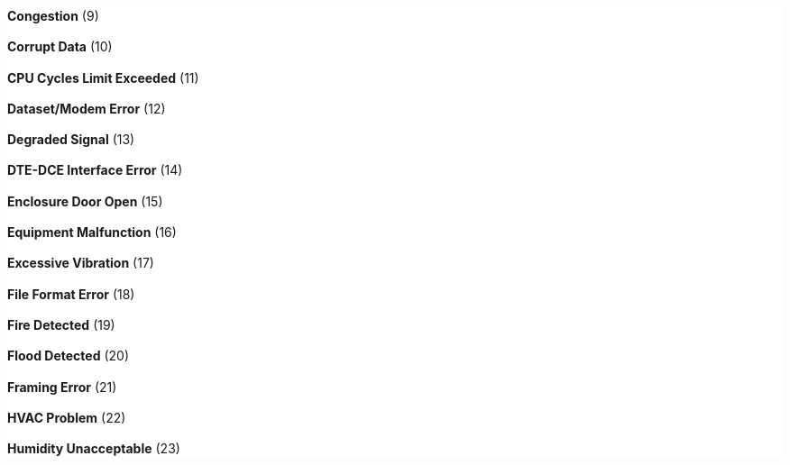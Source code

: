 <span id="Congestion"></span><span id="congestion"></span><span id="CONGESTION"></span>**Congestion** (9)
</dt> <dt>

<span id="Corrupt_Data"></span><span id="corrupt_data"></span><span id="CORRUPT_DATA"></span>**Corrupt Data** (10)
</dt> <dt>

<span id="CPU_Cycles_Limit_Exceeded"></span><span id="cpu_cycles_limit_exceeded"></span><span id="CPU_CYCLES_LIMIT_EXCEEDED"></span>**CPU Cycles Limit Exceeded** (11)
</dt> <dt>

<span id="Dataset_Modem_Error"></span><span id="dataset_modem_error"></span><span id="DATASET_MODEM_ERROR"></span>**Dataset/Modem Error** (12)
</dt> <dt>

<span id="Degraded_Signal"></span><span id="degraded_signal"></span><span id="DEGRADED_SIGNAL"></span>**Degraded Signal** (13)
</dt> <dt>

<span id="DTE-DCE_Interface_Error"></span><span id="dte-dce_interface_error"></span><span id="DTE-DCE_INTERFACE_ERROR"></span>**DTE-DCE Interface Error** (14)
</dt> <dt>

<span id="Enclosure_Door_Open"></span><span id="enclosure_door_open"></span><span id="ENCLOSURE_DOOR_OPEN"></span>**Enclosure Door Open** (15)
</dt> <dt>

<span id="Equipment_Malfunction"></span><span id="equipment_malfunction"></span><span id="EQUIPMENT_MALFUNCTION"></span>**Equipment Malfunction** (16)
</dt> <dt>

<span id="Excessive_Vibration"></span><span id="excessive_vibration"></span><span id="EXCESSIVE_VIBRATION"></span>**Excessive Vibration** (17)
</dt> <dt>

<span id="File_Format_Error"></span><span id="file_format_error"></span><span id="FILE_FORMAT_ERROR"></span>**File Format Error** (18)
</dt> <dt>

<span id="Fire_Detected"></span><span id="fire_detected"></span><span id="FIRE_DETECTED"></span>**Fire Detected** (19)
</dt> <dt>

<span id="Flood_Detected"></span><span id="flood_detected"></span><span id="FLOOD_DETECTED"></span>**Flood Detected** (20)
</dt> <dt>

<span id="Framing_Error"></span><span id="framing_error"></span><span id="FRAMING_ERROR"></span>**Framing Error** (21)
</dt> <dt>

<span id="HVAC_Problem"></span><span id="hvac_problem"></span><span id="HVAC_PROBLEM"></span>**HVAC Problem** (22)
</dt> <dt>

<span id="Humidity_Unacceptable"></span><span id="humidity_unacceptable"></span><span id="HUMIDITY_UNACCEPTABLE"></span>**Humidity Unacceptable** (23)
</dt> <dt>
